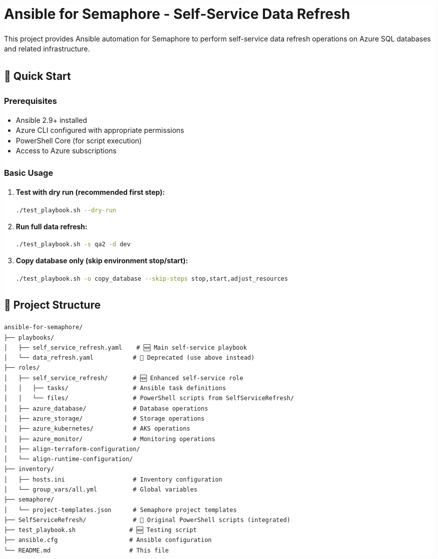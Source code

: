 # Ansible for Semaphore - Self-Service Data Refresh

This project provides Ansible automation for Semaphore to perform self-service data refresh operations on Azure SQL databases and related infrastructure.

## 🚀 Quick Start

### Prerequisites

- Ansible 2.9+ installed
- Azure CLI configured with appropriate permissions
- PowerShell Core (for script execution)
- Access to Azure subscriptions

### Basic Usage

1. **Test with dry run (recommended first step):**
   ```bash
   ./test_playbook.sh --dry-run
   ```

2. **Run full data refresh:**
   ```bash
   ./test_playbook.sh -s qa2 -d dev
   ```

3. **Copy database only (skip environment stop/start):**
   ```bash
   ./test_playbook.sh -o copy_database --skip-steps stop,start,adjust_resources
   ```

## 📁 Project Structure

```
ansible-for-semaphore/
├── playbooks/
│   ├── self_service_refresh.yaml    # 🆕 Main self-service playbook
│   └── data_refresh.yaml           # 📛 Deprecated (use above instead)
├── roles/
│   ├── self_service_refresh/       # 🆕 Enhanced self-service role
│   │   ├── tasks/                  # Ansible task definitions
│   │   └── files/                  # PowerShell scripts from SelfServiceRefresh/
│   ├── azure_database/             # Database operations
│   ├── azure_storage/              # Storage operations
│   ├── azure_kubernetes/           # AKS operations
│   ├── azure_monitor/              # Monitoring operations
│   ├── align-terraform-configuration/
│   └── align-runtime-configuration/
├── inventory/
│   ├── hosts.ini                   # Inventory configuration
│   └── group_vars/all.yml          # Global variables
├── semaphore/
│   └── project-templates.json      # Semaphore project templates
├── SelfServiceRefresh/             # 📁 Original PowerShell scripts (integrated)
├── test_playbook.sh               # 🆕 Testing script
├── ansible.cfg                    # Ansible configuration
└── README.md                      # This file
```
